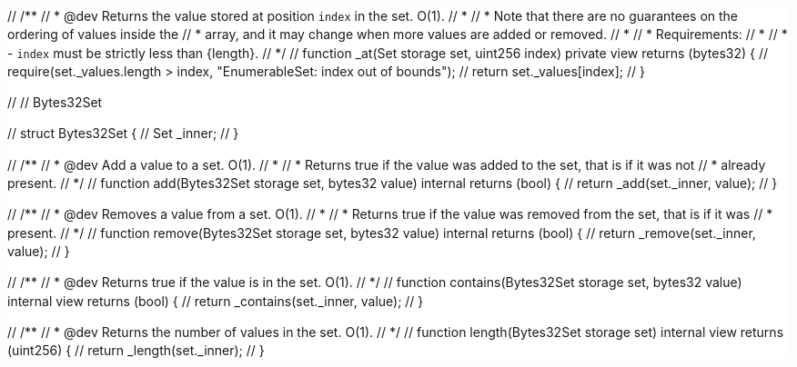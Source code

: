 //    /**
//     * @dev Returns the value stored at position `index` in the set. O(1).
//     *
//     * Note that there are no guarantees on the ordering of values inside the
//     * array, and it may change when more values are added or removed.
//     *
//     * Requirements:
//     *
//     * - `index` must be strictly less than {length}.
//     */
//     function _at(Set storage set, uint256 index) private view returns (bytes32) {
//         require(set._values.length > index, "EnumerableSet: index out of bounds");
//         return set._values[index];
//     }

//     // Bytes32Set

//     struct Bytes32Set {
//         Set _inner;
//     }

//     /**
//      * @dev Add a value to a set. O(1).
//      *
//      * Returns true if the value was added to the set, that is if it was not
//      * already present.
//      */
//     function add(Bytes32Set storage set, bytes32 value) internal returns (bool) {
//         return _add(set._inner, value);
//     }

//     /**
//      * @dev Removes a value from a set. O(1).
//      *
//      * Returns true if the value was removed from the set, that is if it was
//      * present.
//      */
//     function remove(Bytes32Set storage set, bytes32 value) internal returns (bool) {
//         return _remove(set._inner, value);
//     }

//     /**
//      * @dev Returns true if the value is in the set. O(1).
//      */
//     function contains(Bytes32Set storage set, bytes32 value) internal view returns (bool) {
//         return _contains(set._inner, value);
//     }

//     /**
//      * @dev Returns the number of values in the set. O(1).
//      */
//     function length(Bytes32Set storage set) internal view returns (uint256) {
//         return _length(set._inner);
//     }
